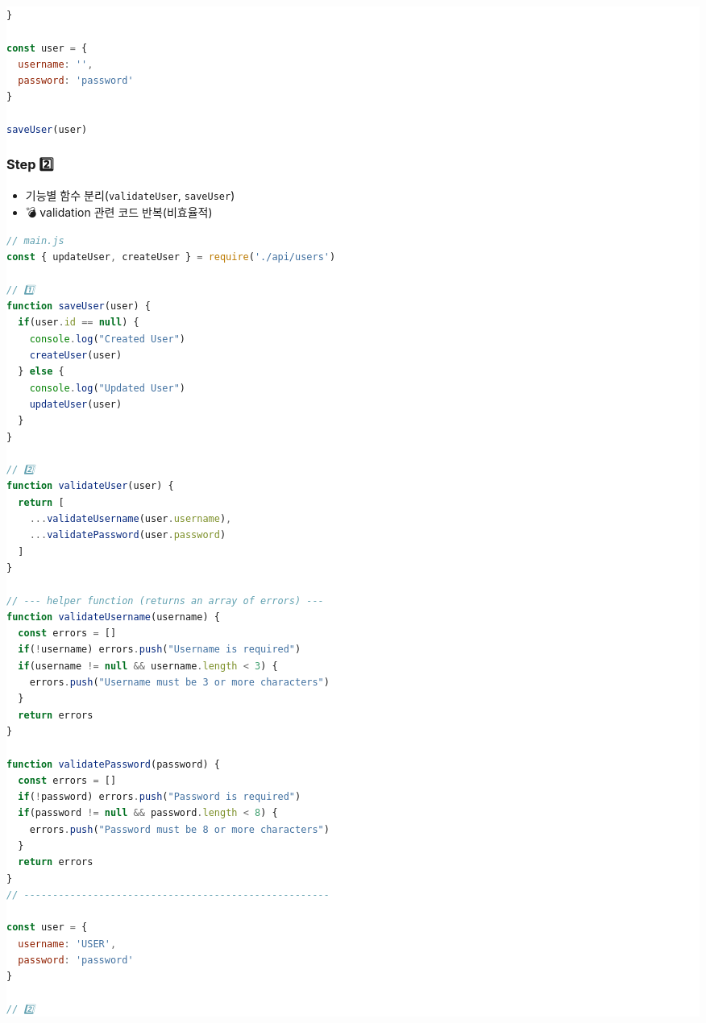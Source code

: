 ```js
}

const user = {
  username: '',
  password: 'password'
}

saveUser(user)
```

### Step 2️⃣

* 기능별 함수 분리(`validateUser`, `saveUser`)
* 💣 validation 관련 코드 반복(비효율적)
 
```js
// main.js
const { updateUser, createUser } = require('./api/users')

// 1️⃣
function saveUser(user) {
  if(user.id == null) {
    console.log("Created User")
    createUser(user)
  } else {
    console.log("Updated User")
    updateUser(user)
  }
}

// 2️⃣
function validateUser(user) {
  return [
    ...validateUsername(user.username),
    ...validatePassword(user.password)
  ]
}

// --- helper function (returns an array of errors) ---
function validateUsername(username) {
  const errors = []
  if(!username) errors.push("Username is required")
  if(username != null && username.length < 3) {
    errors.push("Username must be 3 or more characters") 
  }
  return errors
}

function validatePassword(password) {
  const errors = []
  if(!password) errors.push("Password is required")
  if(password != null && password.length < 8) {
    errors.push("Password must be 8 or more characters") 
  }
  return errors
}
// -----------------------------------------------------

const user = {
  username: 'USER',
  password: 'password'
}

// 2️⃣ 
```